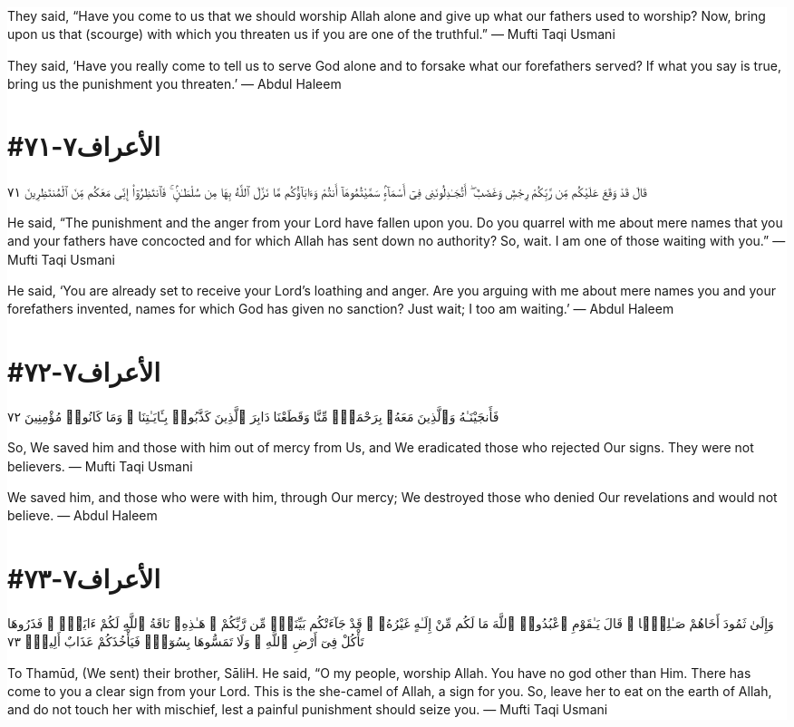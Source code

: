 They said, “Have you come to us that we should worship Allah alone and give up what our fathers used to worship? Now, bring upon us that (scourge) with which you threaten us if you are one of the truthful.”
— Mufti Taqi Usmani


They said, ‘Have you really come to tell us to serve God alone and to forsake what our forefathers served? If what you say is true, bring us the punishment you threaten.’
— Abdul Haleem



# #الأعراف٧-٧١
قَالَ قَدْ وَقَعَ عَلَيْكُم مِّن رَّبِّكُمْ رِجْسٌۭ وَغَضَبٌ ۖ أَتُجَـٰدِلُونَنِى فِىٓ أَسْمَآءٍۢ سَمَّيْتُمُوهَآ أَنتُمْ وَءَابَآؤُكُم مَّا نَزَّلَ ٱللَّهُ بِهَا مِن سُلْطَـٰنٍۢ ۚ فَٱنتَظِرُوٓا۟ إِنِّى مَعَكُم مِّنَ ٱلْمُنتَظِرِينَ ٧١

He said, “The punishment and the anger from your Lord have fallen upon you. Do you quarrel with me about mere names that you and your fathers have concocted and for which Allah has sent down no authority? So, wait. I am one of those waiting with you.”
— Mufti Taqi Usmani


He said, ‘You are already set to receive your Lord’s loathing and anger. Are you arguing with me about mere names you and your forefathers invented, names for which God has given no sanction? Just wait; I too am waiting.’
— Abdul Haleem



# #الأعراف٧-٧٢
فَأَنجَيْنَـٰهُ وَٱلَّذِينَ مَعَهُۥ بِرَحْمَةٍۢ مِّنَّا وَقَطَعْنَا دَابِرَ ٱلَّذِينَ كَذَّبُوا۟ بِـَٔايَـٰتِنَا ۖ وَمَا كَانُوا۟ مُؤْمِنِينَ ٧٢

So, We saved him and those with him out of mercy from Us, and We eradicated those who rejected Our signs. They were not believers.
— Mufti Taqi Usmani


We saved him, and those who were with him, through Our mercy; We destroyed those who denied Our revelations and would not believe.
— Abdul Haleem



# #الأعراف٧-٧٣
وَإِلَىٰ ثَمُودَ أَخَاهُمْ صَـٰلِحًۭا ۗ قَالَ يَـٰقَوْمِ ٱعْبُدُوا۟ ٱللَّهَ مَا لَكُم مِّنْ إِلَـٰهٍ غَيْرُهُۥ ۖ قَدْ جَآءَتْكُم بَيِّنَةٌۭ مِّن رَّبِّكُمْ ۖ هَـٰذِهِۦ نَاقَةُ ٱللَّهِ لَكُمْ ءَايَةًۭ ۖ فَذَرُوهَا تَأْكُلْ فِىٓ أَرْضِ ٱللَّهِ ۖ وَلَا تَمَسُّوهَا بِسُوٓءٍۢ فَيَأْخُذَكُمْ عَذَابٌ أَلِيمٌۭ ٧٣

To Thamūd, (We sent) their brother, SāliH. He said, “O my people, worship Allah. You have no god other than Him. There has come to you a clear sign from your Lord. This is the she-camel of Allah, a sign for you. So, leave her to eat on the earth of Allah, and do not touch her with mischief, lest a painful punishment should seize you.
— Mufti Taqi Usmani
